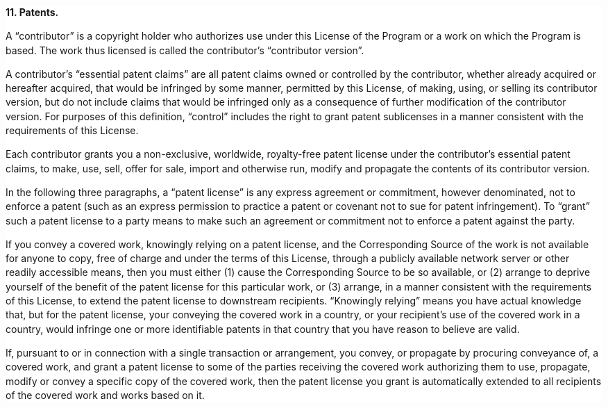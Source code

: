 **11. Patents.**

A “contributor” is a copyright holder who authorizes use under this License of the Program or a work on
which the Program is based. The work thus licensed is called the contributor’s “contributor version”.

A contributor’s “essential patent claims” are all patent claims owned or controlled by the contributor, whether
already acquired or hereafter acquired, that would be infringed by some manner, permitted by this License,
of making, using, or selling its contributor version, but do not include claims that would be infringed only as
a consequence of further modification of the contributor version. For purposes of this definition, “control”
includes the right to grant patent sublicenses in a manner consistent with the requirements of this License.

Each contributor grants you a non-exclusive, worldwide, royalty-free patent license under the contributor’s
essential patent claims, to make, use, sell, offer for sale, import and otherwise run, modify and propagate the
contents of its contributor version.

In the following three paragraphs, a “patent license” is any express agreement or commitment, however
denominated, not to enforce a patent (such as an express permission to practice a patent or covenant not to
sue for patent infringement). To “grant” such a patent license to a party means to make such an agreement or
commitment not to enforce a patent against the party.

If you convey a covered work, knowingly relying on a patent license, and the Corresponding Source of the
work is not available for anyone to copy, free of charge and under the terms of this License, through a publicly
available network server or other readily accessible means, then you must either (1) cause the Corresponding
Source to be so available, or (2) arrange to deprive yourself of the benefit of the patent license for this
particular work, or (3) arrange, in a manner consistent with the requirements of this License, to extend the
patent license to downstream recipients. “Knowingly relying” means you have actual knowledge that, but for
the patent license, your conveying the covered work in a country, or your recipient’s use of the covered work
in a country, would infringe one or more identifiable patents in that country that you have reason to believe
are valid.

If, pursuant to or in connection with a single transaction or arrangement, you convey, or propagate by
procuring conveyance of, a covered work, and grant a patent license to some of the parties receiving the
covered work authorizing them to use, propagate, modify or convey a specific copy of the covered work,
then the patent license you grant is automatically extended to all recipients of the covered work and works
based on it.
